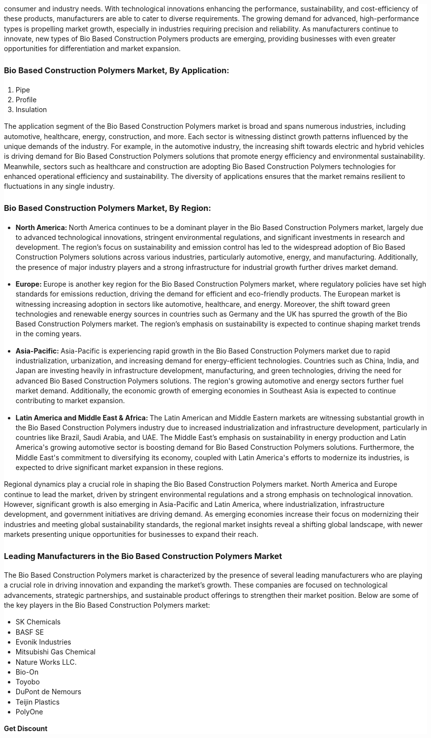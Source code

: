 consumer and industry needs. With technological innovations enhancing the performance, sustainability, and cost-efficiency of these products, manufacturers are able to cater to diverse requirements. The growing demand for advanced, high-performance types is propelling market growth, especially in industries requiring precision and reliability. As manufacturers continue to innovate, new types of Bio Based Construction Polymers products are emerging, providing businesses with even greater opportunities for differentiation and market expansion.</p><h3>Bio Based Construction Polymers Market,&nbsp;By Application:</h3><ol><li>Pipe<li> Profile<li> Insulation</li></ol><p>The application segment of the Bio Based Construction Polymers market is broad and spans numerous industries, including automotive, healthcare, energy, construction, and more. Each sector is witnessing distinct growth patterns influenced by the unique demands of the industry. For example, in the automotive industry, the increasing shift towards electric and hybrid vehicles is driving demand for Bio Based Construction Polymers solutions that promote energy efficiency and environmental sustainability. Meanwhile, sectors such as healthcare and construction are adopting Bio Based Construction Polymers technologies for enhanced operational efficiency and sustainability. The diversity of applications ensures that the market remains resilient to fluctuations in any single industry.</p><h3>Bio Based Construction Polymers Market, By Region:</h3><ul><li><p><strong>North America:&nbsp;</strong>North America continues to be a dominant player in the Bio Based Construction Polymers market, largely due to advanced technological innovations, stringent environmental regulations, and significant investments in research and development. The region&rsquo;s focus on sustainability and emission control has led to the widespread adoption of Bio Based Construction Polymers solutions across various industries, particularly automotive, energy, and manufacturing. Additionally, the presence of major industry players and a strong infrastructure for industrial growth further drives market demand.</p></li><li><p><strong><strong>Europe:&nbsp;</strong></strong>Europe is another key region for the Bio Based Construction Polymers market, where regulatory policies have set high standards for emissions reduction, driving the demand for efficient and eco-friendly products. The European market is witnessing increasing adoption in sectors like automotive, healthcare, and energy. Moreover, the shift toward green technologies and renewable energy sources in countries such as Germany and the UK has spurred the growth of the Bio Based Construction Polymers market. The region&rsquo;s emphasis on sustainability is expected to continue shaping market trends in the coming years.</p></li><li><p><strong><strong>Asia-Pacific:&nbsp;</strong></strong>Asia-Pacific is experiencing rapid growth in the Bio Based Construction Polymers market due to rapid industrialization, urbanization, and increasing demand for energy-efficient technologies. Countries such as China, India, and Japan are investing heavily in infrastructure development, manufacturing, and green technologies, driving the need for advanced Bio Based Construction Polymers solutions. The region's growing automotive and energy sectors further fuel market demand. Additionally, the economic growth of emerging economies in Southeast Asia is expected to continue contributing to market expansion.</p></li><li><p><strong><strong>Latin America and Middle East &amp; Africa:&nbsp;</strong></strong>The Latin American and Middle Eastern markets are witnessing substantial growth in the Bio Based Construction Polymers industry due to increased industrialization and infrastructure development, particularly in countries like Brazil, Saudi Arabia, and UAE. The Middle East&rsquo;s emphasis on sustainability in energy production and Latin America's growing automotive sector is boosting demand for Bio Based Construction Polymers solutions. Furthermore, the Middle East's commitment to diversifying its economy, coupled with Latin America's efforts to modernize its industries, is expected to drive significant market expansion in these regions.</p></li></ul><p>Regional dynamics play a crucial role in shaping the Bio Based Construction Polymers market. North America and Europe continue to lead the market, driven by stringent environmental regulations and a strong emphasis on technological innovation. However, significant growth is also emerging in Asia-Pacific and Latin America, where industrialization, infrastructure development, and government initiatives are driving demand. As emerging economies increase their focus on modernizing their industries and meeting global sustainability standards, the regional market insights reveal a shifting global landscape, with newer markets presenting unique opportunities for businesses to expand their reach.</p><h3><strong>Leading Manufacturers in the Bio Based Construction Polymers Market</strong></h3><p>The Bio Based Construction Polymers market is characterized by the presence of several leading manufacturers who are playing a crucial role in driving innovation and expanding the market&rsquo;s growth. These companies are focused on technological advancements, strategic partnerships, and sustainable product offerings to strengthen their market position. Below are some of the key players in the Bio Based Construction Polymers market:</p></div><div class="article-main__content" data-test-id="publishing-text-block"><ul><li><span class="">SK Chemicals<li> BASF SE<li> Evonik Industries<li> Mitsubishi Gas Chemical<li> Nature Works LLC.<li> Bio-On<li> Toyobo<li> DuPont de Nemours<li> Teijin Plastics<li> PolyOne</span></li></ul></div><div class="article-main__content" data-test-id="publishing-text-block"><p><span class="font-[700]"><strong>Get Discount